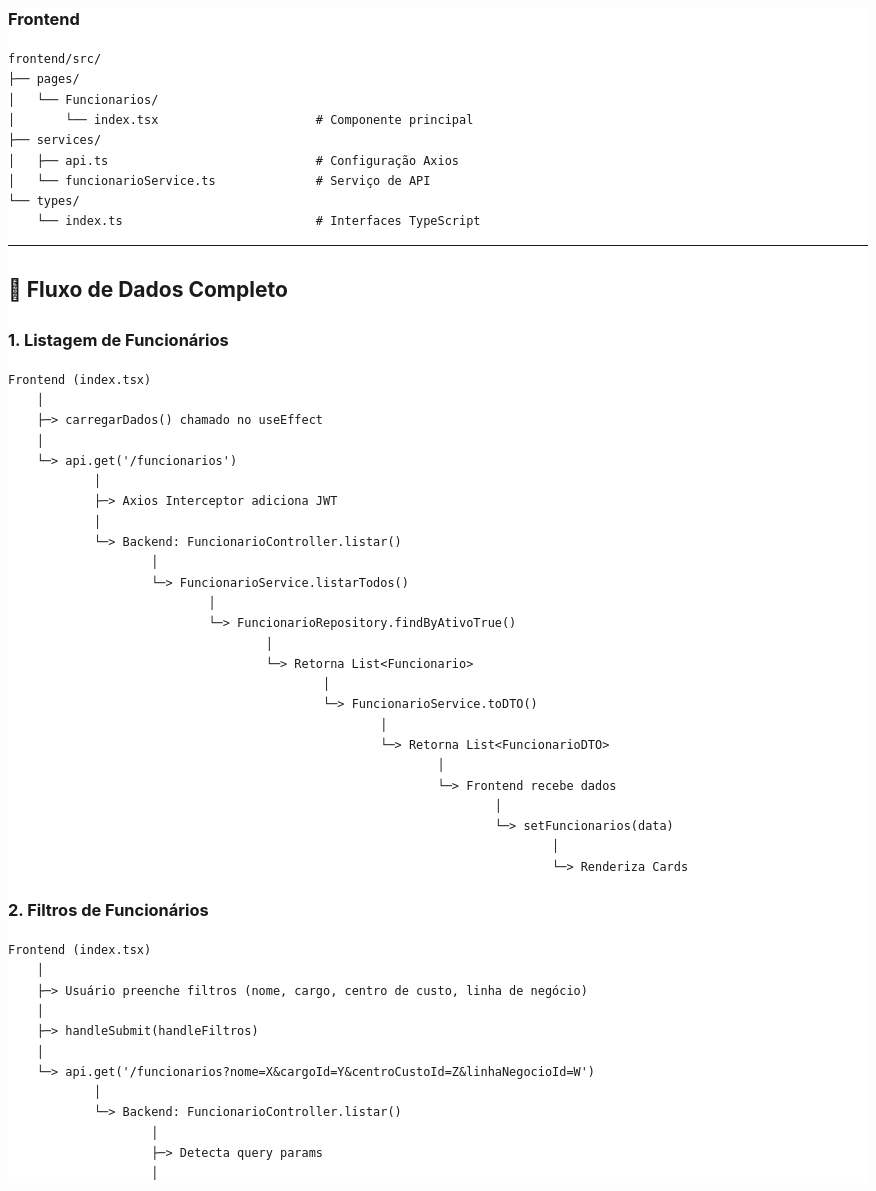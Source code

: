 ### Frontend

```
frontend/src/
├── pages/
│   └── Funcionarios/
│       └── index.tsx                      # Componente principal
├── services/
│   ├── api.ts                             # Configuração Axios
│   └── funcionarioService.ts              # Serviço de API
└── types/
    └── index.ts                           # Interfaces TypeScript
```

---

## 🔄 Fluxo de Dados Completo

### 1. Listagem de Funcionários

```
Frontend (index.tsx)
    │
    ├─> carregarDados() chamado no useEffect
    │
    └─> api.get('/funcionarios')
            │
            ├─> Axios Interceptor adiciona JWT
            │
            └─> Backend: FuncionarioController.listar()
                    │
                    └─> FuncionarioService.listarTodos()
                            │
                            └─> FuncionarioRepository.findByAtivoTrue()
                                    │
                                    └─> Retorna List<Funcionario>
                                            │
                                            └─> FuncionarioService.toDTO()
                                                    │
                                                    └─> Retorna List<FuncionarioDTO>
                                                            │
                                                            └─> Frontend recebe dados
                                                                    │
                                                                    └─> setFuncionarios(data)
                                                                            │
                                                                            └─> Renderiza Cards
```

### 2. Filtros de Funcionários

```
Frontend (index.tsx)
    │
    ├─> Usuário preenche filtros (nome, cargo, centro de custo, linha de negócio)
    │
    ├─> handleSubmit(handleFiltros)
    │
    └─> api.get('/funcionarios?nome=X&cargoId=Y&centroCustoId=Z&linhaNegocioId=W')
            │
            └─> Backend: FuncionarioController.listar()
                    │
                    ├─> Detecta query params
                    │
```